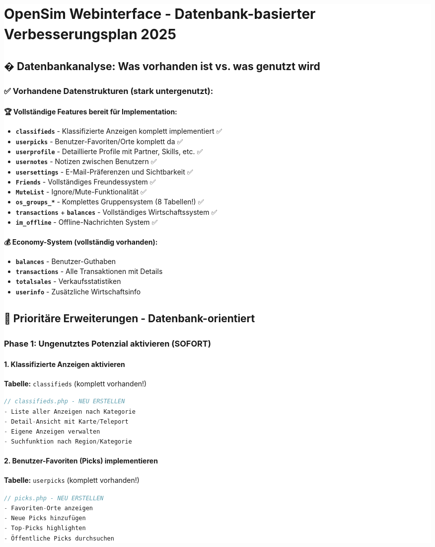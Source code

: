 # OpenSim Webinterface - Datenbank-basierter Verbesserungsplan 2025

## � **Datenbankanalyse: Was vorhanden ist vs. was genutzt wird**

### **✅ Vorhandene Datenstrukturen (stark untergenutzt):**

#### **🏆 Vollständige Features bereit für Implementation:**

- **`classifieds`** - Klassifizierte Anzeigen komplett implementiert ✅
- **`userpicks`** - Benutzer-Favoriten/Orte komplett da ✅  
- **`userprofile`** - Detaillierte Profile mit Partner, Skills, etc. ✅
- **`usernotes`** - Notizen zwischen Benutzern ✅
- **`usersettings`** - E-Mail-Präferenzen und Sichtbarkeit ✅
- **`Friends`** - Vollständiges Freundessystem ✅
- **`MuteList`** - Ignore/Mute-Funktionalität ✅
- **`os_groups_*`** - Komplettes Gruppensystem (8 Tabellen!) ✅
- **`transactions`** + **`balances`** - Vollständiges Wirtschaftssystem ✅
- **`im_offline`** - Offline-Nachrichten System ✅

#### **💰 Economy-System (vollständig vorhanden):**

- **`balances`** - Benutzer-Guthaben
- **`transactions`** - Alle Transaktionen mit Details
- **`totalsales`** - Verkaufsstatistiken
- **`userinfo`** - Zusätzliche Wirtschaftsinfo

## 🚀 **Prioritäre Erweiterungen - Datenbank-orientiert**

### **Phase 1: Ungenutztes Potenzial aktivieren (SOFORT)**

#### 1. **Klassifizierte Anzeigen aktivieren**

**Tabelle:** `classifieds` (komplett vorhanden!)

```php
// classifieds.php - NEU ERSTELLEN
- Liste aller Anzeigen nach Kategorie
- Detail-Ansicht mit Karte/Teleport
- Eigene Anzeigen verwalten
- Suchfunktion nach Region/Kategorie
```

#### 2. **Benutzer-Favoriten (Picks) implementieren**

**Tabelle:** `userpicks` (komplett vorhanden!)

```php
// picks.php - NEU ERSTELLEN  
- Favoriten-Orte anzeigen
- Neue Picks hinzufügen
- Top-Picks highlighten
- Öffentliche Picks durchsuchen
```
